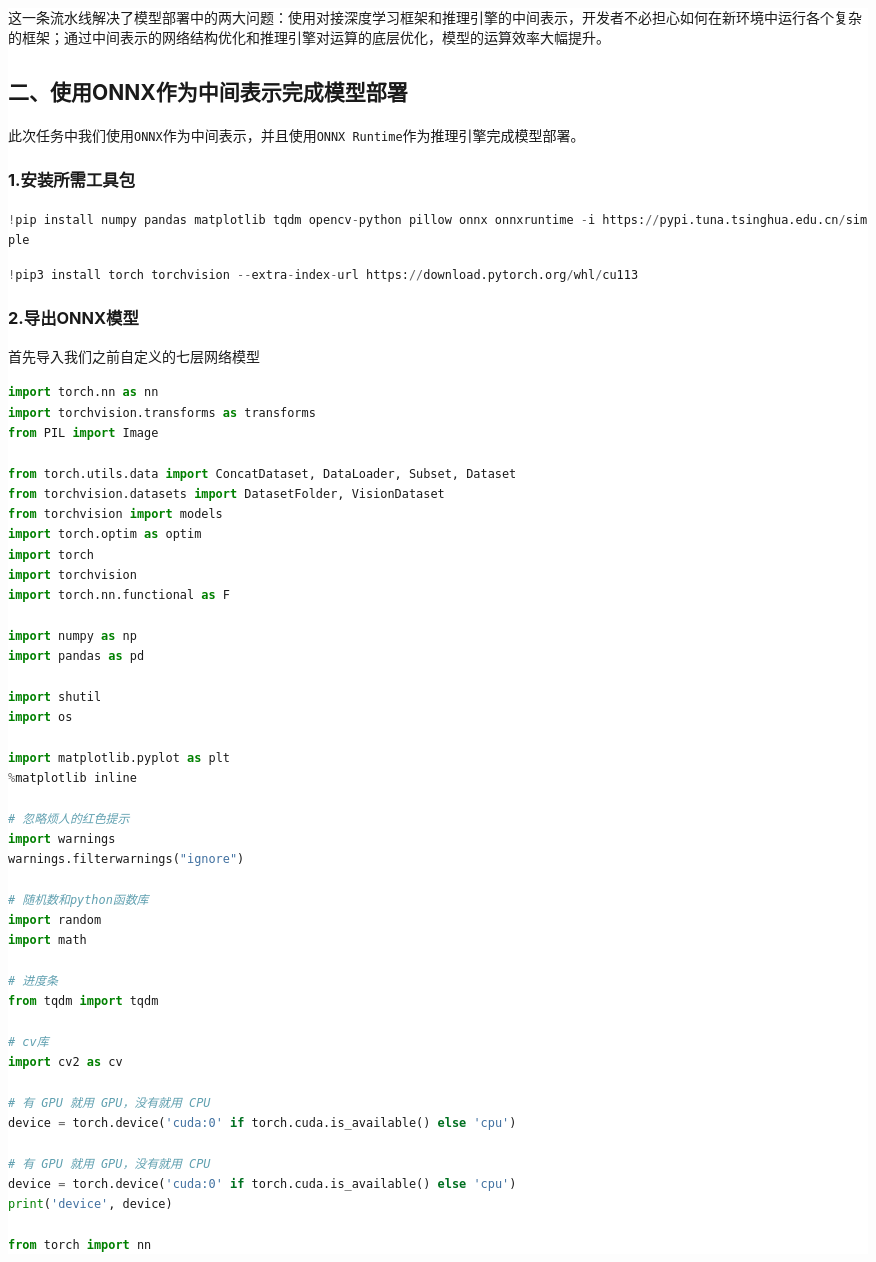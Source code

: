 这一条流水线解决了模型部署中的两大问题：使用对接深度学习框架和推理引擎的中间表示，开发者不必担心如何在新环境中运行各个复杂的框架；通过中间表示的网络结构优化和推理引擎对运算的底层优化，模型的运算效率大幅提升。

## 二、使用ONNX作为中间表示完成模型部署

此次任务中我们使用`ONNX`作为中间表示，并且使用`ONNX Runtime`作为推理引擎完成模型部署。

### 1.安装所需工具包

```python
!pip install numpy pandas matplotlib tqdm opencv-python pillow onnx onnxruntime -i https://pypi.tuna.tsinghua.edu.cn/simple
```

```python
!pip3 install torch torchvision --extra-index-url https://download.pytorch.org/whl/cu113
```

### 2.导出ONNX模型

首先导入我们之前自定义的七层网络模型

```python
import torch.nn as nn
import torchvision.transforms as transforms
from PIL import Image

from torch.utils.data import ConcatDataset, DataLoader, Subset, Dataset
from torchvision.datasets import DatasetFolder, VisionDataset
from torchvision import models
import torch.optim as optim
import torch
import torchvision
import torch.nn.functional as F

import numpy as np
import pandas as pd

import shutil
import os

import matplotlib.pyplot as plt
%matplotlib inline

# 忽略烦人的红色提示
import warnings
warnings.filterwarnings("ignore")

# 随机数和python函数库
import random
import math

# 进度条
from tqdm import tqdm

# cv库
import cv2 as cv

# 有 GPU 就用 GPU，没有就用 CPU
device = torch.device('cuda:0' if torch.cuda.is_available() else 'cpu')

# 有 GPU 就用 GPU，没有就用 CPU
device = torch.device('cuda:0' if torch.cuda.is_available() else 'cpu')
print('device', device)

from torch import nn
```